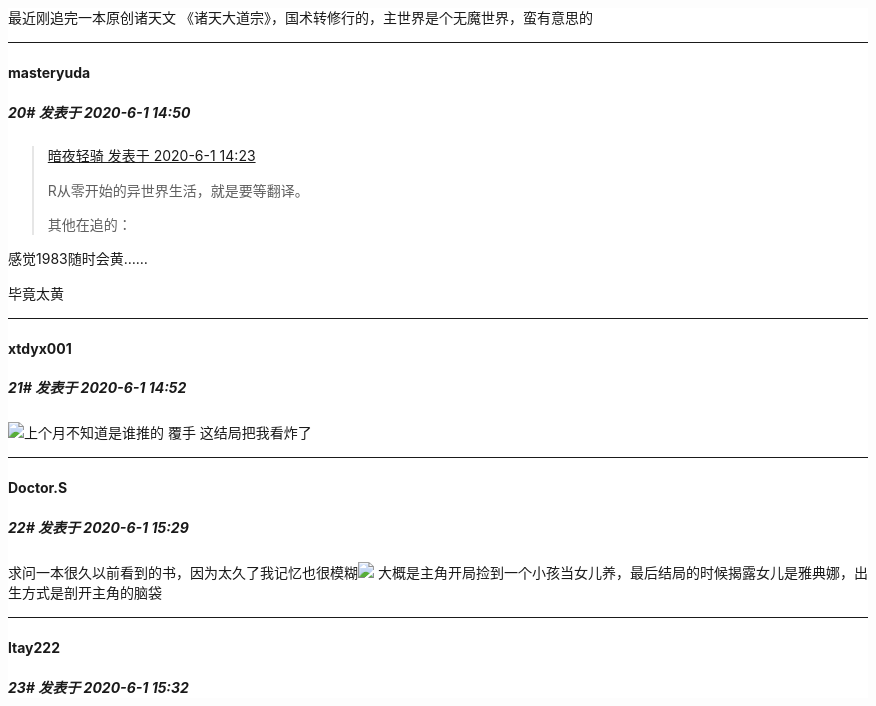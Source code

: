 

最近刚追完一本原创诸天文 《诸天大道宗》，国术转修行的，主世界是个无魔世界，蛮有意思的







-----

####  masteryuda  
##### 20#       发表于 2020-6-1 14:50



<blockquote><a href="httphttps://bbs.saraba1st.com/2b/forum.php?mod=redirect&amp;goto=findpost&amp;pid=47637322&amp;ptid=1938906" target="_blank">暗夜轻骑 发表于 2020-6-1 14:23</a>

R从零开始的异世界生活，就是要等翻译。


其他在追的：</blockquote>
感觉1983随时会黄……

毕竟太黄







-----

####  xtdyx001  
##### 21#       发表于 2020-6-1 14:52



<img src="https://static.saraba1st.com/image/smiley/face2017/125.png" referrerpolicy="no-referrer">上个月不知道是谁推的 覆手 这结局把我看炸了







-----

####  Doctor.S  
##### 22#       发表于 2020-6-1 15:29




求问一本很久以前看到的书，因为太久了我记忆也很模糊<img src="https://static.saraba1st.com/image/smiley/face2017/068.png" referrerpolicy="no-referrer">
大概是主角开局捡到一个小孩当女儿养，最后结局的时候揭露女儿是雅典娜，出生方式是剖开主角的脑袋







-----

####  ltay222  
##### 23#       发表于 2020-6-1 15:32
